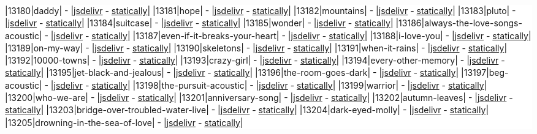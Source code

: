 |13180|daddy| - |[jsdelivr](https://cdn.jsdelivr.net/gh/dbchord/c6-1-3/10001-15000/13001-13500/daddy.png) - [statically](https://cdn.statically.io/gh/dbchord/c6-1-3/i/10001-15000/13001-13500/daddy.png)|
|13181|hope| - |[jsdelivr](https://cdn.jsdelivr.net/gh/dbchord/c6-1-3/10001-15000/13001-13500/hope.png) - [statically](https://cdn.statically.io/gh/dbchord/c6-1-3/i/10001-15000/13001-13500/hope.png)|
|13182|mountains| - |[jsdelivr](https://cdn.jsdelivr.net/gh/dbchord/c6-1-3/10001-15000/13001-13500/mountains.png) - [statically](https://cdn.statically.io/gh/dbchord/c6-1-3/i/10001-15000/13001-13500/mountains.png)|
|13183|pluto| - |[jsdelivr](https://cdn.jsdelivr.net/gh/dbchord/c6-1-3/10001-15000/13001-13500/pluto.png) - [statically](https://cdn.statically.io/gh/dbchord/c6-1-3/i/10001-15000/13001-13500/pluto.png)|
|13184|suitcase| - |[jsdelivr](https://cdn.jsdelivr.net/gh/dbchord/c6-1-3/10001-15000/13001-13500/suitcase.png) - [statically](https://cdn.statically.io/gh/dbchord/c6-1-3/i/10001-15000/13001-13500/suitcase.png)|
|13185|wonder| - |[jsdelivr](https://cdn.jsdelivr.net/gh/dbchord/c6-1-3/10001-15000/13001-13500/wonder.png) - [statically](https://cdn.statically.io/gh/dbchord/c6-1-3/i/10001-15000/13001-13500/wonder.png)|
|13186|always-the-love-songs-acoustic| - |[jsdelivr](https://cdn.jsdelivr.net/gh/dbchord/c6-1-3/10001-15000/13001-13500/always-the-love-songs-acoustic.png) - [statically](https://cdn.statically.io/gh/dbchord/c6-1-3/i/10001-15000/13001-13500/always-the-love-songs-acoustic.png)|
|13187|even-if-it-breaks-your-heart| - |[jsdelivr](https://cdn.jsdelivr.net/gh/dbchord/c6-1-3/10001-15000/13001-13500/even-if-it-breaks-your-heart.png) - [statically](https://cdn.statically.io/gh/dbchord/c6-1-3/i/10001-15000/13001-13500/even-if-it-breaks-your-heart.png)|
|13188|i-love-you| - |[jsdelivr](https://cdn.jsdelivr.net/gh/dbchord/c6-1-3/10001-15000/13001-13500/i-love-you.png) - [statically](https://cdn.statically.io/gh/dbchord/c6-1-3/i/10001-15000/13001-13500/i-love-you.png)|
|13189|on-my-way| - |[jsdelivr](https://cdn.jsdelivr.net/gh/dbchord/c6-1-3/10001-15000/13001-13500/on-my-way.png) - [statically](https://cdn.statically.io/gh/dbchord/c6-1-3/i/10001-15000/13001-13500/on-my-way.png)|
|13190|skeletons| - |[jsdelivr](https://cdn.jsdelivr.net/gh/dbchord/c6-1-3/10001-15000/13001-13500/skeletons.png) - [statically](https://cdn.statically.io/gh/dbchord/c6-1-3/i/10001-15000/13001-13500/skeletons.png)|
|13191|when-it-rains| - |[jsdelivr](https://cdn.jsdelivr.net/gh/dbchord/c6-1-3/10001-15000/13001-13500/when-it-rains.png) - [statically](https://cdn.statically.io/gh/dbchord/c6-1-3/i/10001-15000/13001-13500/when-it-rains.png)|
|13192|10000-towns| - |[jsdelivr](https://cdn.jsdelivr.net/gh/dbchord/c6-1-3/10001-15000/13001-13500/10000-towns.png) - [statically](https://cdn.statically.io/gh/dbchord/c6-1-3/i/10001-15000/13001-13500/10000-towns.png)|
|13193|crazy-girl| - |[jsdelivr](https://cdn.jsdelivr.net/gh/dbchord/c6-1-3/10001-15000/13001-13500/crazy-girl.png) - [statically](https://cdn.statically.io/gh/dbchord/c6-1-3/i/10001-15000/13001-13500/crazy-girl.png)|
|13194|every-other-memory| - |[jsdelivr](https://cdn.jsdelivr.net/gh/dbchord/c6-1-3/10001-15000/13001-13500/every-other-memory.png) - [statically](https://cdn.statically.io/gh/dbchord/c6-1-3/i/10001-15000/13001-13500/every-other-memory.png)|
|13195|jet-black-and-jealous| - |[jsdelivr](https://cdn.jsdelivr.net/gh/dbchord/c6-1-3/10001-15000/13001-13500/jet-black-and-jealous.png) - [statically](https://cdn.statically.io/gh/dbchord/c6-1-3/i/10001-15000/13001-13500/jet-black-and-jealous.png)|
|13196|the-room-goes-dark| - |[jsdelivr](https://cdn.jsdelivr.net/gh/dbchord/c6-1-3/10001-15000/13001-13500/the-room-goes-dark.png) - [statically](https://cdn.statically.io/gh/dbchord/c6-1-3/i/10001-15000/13001-13500/the-room-goes-dark.png)|
|13197|beg-acoustic| - |[jsdelivr](https://cdn.jsdelivr.net/gh/dbchord/c6-1-3/10001-15000/13001-13500/beg-acoustic.png) - [statically](https://cdn.statically.io/gh/dbchord/c6-1-3/i/10001-15000/13001-13500/beg-acoustic.png)|
|13198|the-pursuit-acoustic| - |[jsdelivr](https://cdn.jsdelivr.net/gh/dbchord/c6-1-3/10001-15000/13001-13500/the-pursuit-acoustic.png) - [statically](https://cdn.statically.io/gh/dbchord/c6-1-3/i/10001-15000/13001-13500/the-pursuit-acoustic.png)|
|13199|warrior| - |[jsdelivr](https://cdn.jsdelivr.net/gh/dbchord/c6-1-3/10001-15000/13001-13500/warrior.png) - [statically](https://cdn.statically.io/gh/dbchord/c6-1-3/i/10001-15000/13001-13500/warrior.png)|
|13200|who-we-are| - |[jsdelivr](https://cdn.jsdelivr.net/gh/dbchord/c6-1-3/10001-15000/13001-13500/who-we-are.png) - [statically](https://cdn.statically.io/gh/dbchord/c6-1-3/i/10001-15000/13001-13500/who-we-are.png)|
|13201|anniversary-song| - |[jsdelivr](https://cdn.jsdelivr.net/gh/dbchord/c6-1-3/10001-15000/13001-13500/anniversary-song.png) - [statically](https://cdn.statically.io/gh/dbchord/c6-1-3/i/10001-15000/13001-13500/anniversary-song.png)|
|13202|autumn-leaves| - |[jsdelivr](https://cdn.jsdelivr.net/gh/dbchord/c6-1-3/10001-15000/13001-13500/autumn-leaves.png) - [statically](https://cdn.statically.io/gh/dbchord/c6-1-3/i/10001-15000/13001-13500/autumn-leaves.png)|
|13203|bridge-over-troubled-water-live| - |[jsdelivr](https://cdn.jsdelivr.net/gh/dbchord/c6-1-3/10001-15000/13001-13500/bridge-over-troubled-water-live.png) - [statically](https://cdn.statically.io/gh/dbchord/c6-1-3/i/10001-15000/13001-13500/bridge-over-troubled-water-live.png)|
|13204|dark-eyed-molly| - |[jsdelivr](https://cdn.jsdelivr.net/gh/dbchord/c6-1-3/10001-15000/13001-13500/dark-eyed-molly.png) - [statically](https://cdn.statically.io/gh/dbchord/c6-1-3/i/10001-15000/13001-13500/dark-eyed-molly.png)|
|13205|drowning-in-the-sea-of-love| - |[jsdelivr](https://cdn.jsdelivr.net/gh/dbchord/c6-1-3/10001-15000/13001-13500/drowning-in-the-sea-of-love.png) - [statically](https://cdn.statically.io/gh/dbchord/c6-1-3/i/10001-15000/13001-13500/drowning-in-the-sea-of-love.png)|
